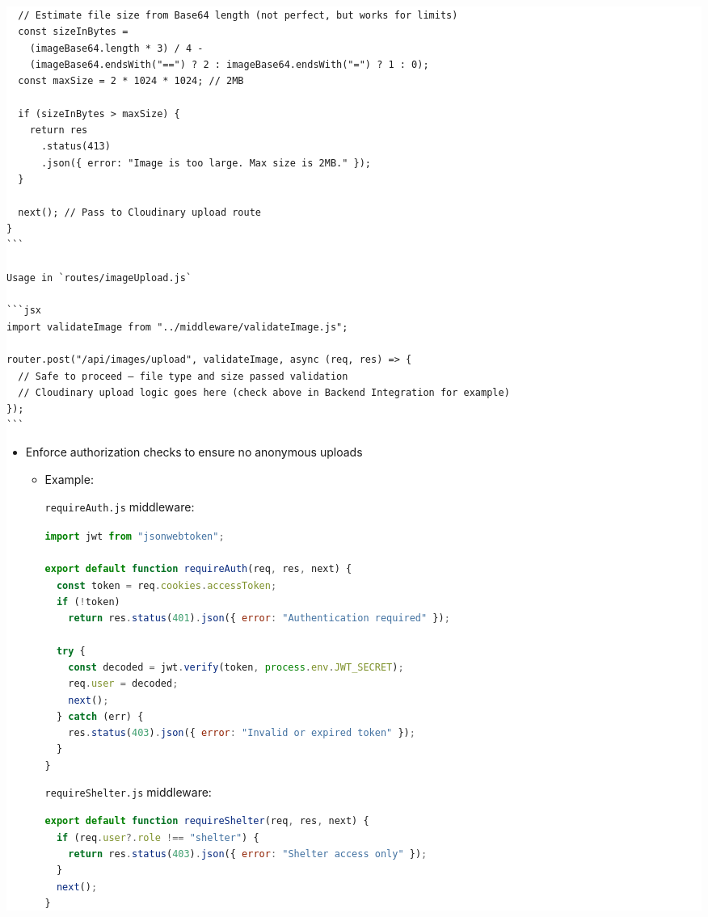       // Estimate file size from Base64 length (not perfect, but works for limits)
      const sizeInBytes =
        (imageBase64.length * 3) / 4 -
        (imageBase64.endsWith("==") ? 2 : imageBase64.endsWith("=") ? 1 : 0);
      const maxSize = 2 * 1024 * 1024; // 2MB

      if (sizeInBytes > maxSize) {
        return res
          .status(413)
          .json({ error: "Image is too large. Max size is 2MB." });
      }

      next(); // Pass to Cloudinary upload route
    }
    ```

    Usage in `routes/imageUpload.js`

    ```jsx
    import validateImage from "../middleware/validateImage.js";

    router.post("/api/images/upload", validateImage, async (req, res) => {
      // Safe to proceed — file type and size passed validation
      // Cloudinary upload logic goes here (check above in Backend Integration for example)
    });
    ```

- Enforce authorization checks to ensure no anonymous uploads

  - Example:

    `requireAuth.js` middleware:

    ```jsx
    import jwt from "jsonwebtoken";

    export default function requireAuth(req, res, next) {
      const token = req.cookies.accessToken;
      if (!token)
        return res.status(401).json({ error: "Authentication required" });

      try {
        const decoded = jwt.verify(token, process.env.JWT_SECRET);
        req.user = decoded;
        next();
      } catch (err) {
        res.status(403).json({ error: "Invalid or expired token" });
      }
    }
    ```

    `requireShelter.js` middleware:

    ```jsx
    export default function requireShelter(req, res, next) {
      if (req.user?.role !== "shelter") {
        return res.status(403).json({ error: "Shelter access only" });
      }
      next();
    }
    ```
